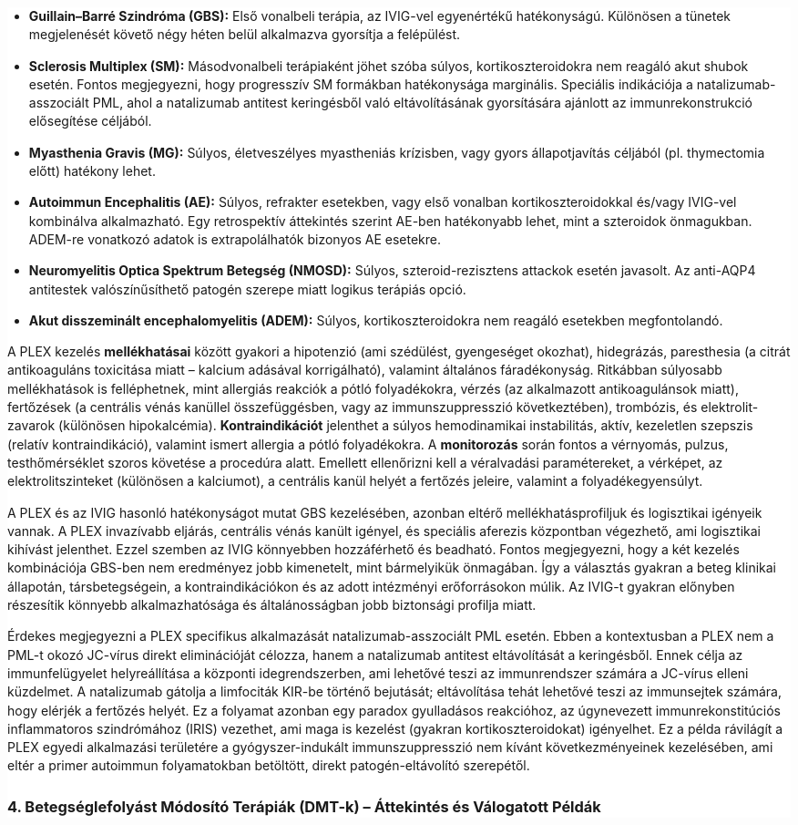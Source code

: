 - **Guillain–Barré Szindróma (GBS):** Első vonalbeli terápia, az IVIG-vel egyenértékű hatékonyságú. Különösen a tünetek megjelenését követő négy héten belül alkalmazva gyorsítja a felépülést.  
    
- **Sclerosis Multiplex (SM):** Másodvonalbeli terápiaként jöhet szóba súlyos, kortikoszteroidokra nem reagáló akut shubok esetén. Fontos megjegyezni, hogy progresszív SM formákban hatékonysága marginális. Speciális indikációja a natalizumab-asszociált PML, ahol a natalizumab antitest keringésből való eltávolításának gyorsítására ajánlott az immunrekonstrukció elősegítése céljából.  
    
- **Myasthenia Gravis (MG):** Súlyos, életveszélyes myastheniás krízisben, vagy gyors állapotjavítás céljából (pl. thymectomia előtt) hatékony lehet.
- **Autoimmun Encephalitis (AE):** Súlyos, refrakter esetekben, vagy első vonalban kortikoszteroidokkal és/vagy IVIG-vel kombinálva alkalmazható. Egy retrospektív áttekintés szerint AE-ben hatékonyabb lehet, mint a szteroidok önmagukban. ADEM-re vonatkozó adatok is extrapolálhatók bizonyos AE esetekre.  
    
- **Neuromyelitis Optica Spektrum Betegség (NMOSD):** Súlyos, szteroid-rezisztens attackok esetén javasolt. Az anti-AQP4 antitestek valószínűsíthető patogén szerepe miatt logikus terápiás opció.  
    
- **Akut disszeminált encephalomyelitis (ADEM):** Súlyos, kortikoszteroidokra nem reagáló esetekben megfontolandó.  
    

A PLEX kezelés **mellékhatásai** között gyakori a hipotenzió (ami szédülést, gyengeséget okozhat), hidegrázás, paresthesia (a citrát antikoaguláns toxicitása miatt – kalcium adásával korrigálható), valamint általános fáradékonyság. Ritkábban súlyosabb mellékhatások is felléphetnek, mint allergiás reakciók a pótló folyadékokra, vérzés (az alkalmazott antikoagulánsok miatt), fertőzések (a centrális vénás kanüllel összefüggésben, vagy az immunszuppresszió következtében), trombózis, és elektrolit-zavarok (különösen hipokalcémia). **Kontraindikációt** jelenthet a súlyos hemodinamikai instabilitás, aktív, kezeletlen szepszis (relatív kontraindikáció), valamint ismert allergia a pótló folyadékokra. A **monitorozás** során fontos a vérnyomás, pulzus, testhőmérséklet szoros követése a procedúra alatt. Emellett ellenőrizni kell a véralvadási paramétereket, a vérképet, az elektrolitszinteket (különösen a kalciumot), a centrális kanül helyét a fertőzés jeleire, valamint a folyadékegyensúlyt.  

A PLEX és az IVIG hasonló hatékonyságot mutat GBS kezelésében, azonban eltérő mellékhatásprofiljuk és logisztikai igényeik vannak. A PLEX invazívabb eljárás, centrális vénás kanült igényel, és speciális aferezis központban végezhető, ami logisztikai kihívást jelenthet. Ezzel szemben az IVIG könnyebben hozzáférhető és beadható. Fontos megjegyezni, hogy a két kezelés kombinációja GBS-ben nem eredményez jobb kimenetelt, mint bármelyikük önmagában. Így a választás gyakran a beteg klinikai állapotán, társbetegségein, a kontraindikációkon és az adott intézményi erőforrásokon múlik. Az IVIG-t gyakran előnyben részesítik könnyebb alkalmazhatósága és általánosságban jobb biztonsági profilja miatt.  

Érdekes megjegyezni a PLEX specifikus alkalmazását natalizumab-asszociált PML esetén. Ebben a kontextusban a PLEX nem a PML-t okozó JC-vírus direkt eliminációját célozza, hanem a natalizumab antitest eltávolítását a keringésből. Ennek célja az immunfelügyelet helyreállítása a központi idegrendszerben, ami lehetővé teszi az immunrendszer számára a JC-vírus elleni küzdelmet. A natalizumab gátolja a limfociták KIR-be történő bejutását; eltávolítása tehát lehetővé teszi az immunsejtek számára, hogy elérjék a fertőzés helyét. Ez a folyamat azonban egy paradox gyulladásos reakcióhoz, az úgynevezett immunrekonstitúciós inflammatoros szindrómához (IRIS) vezethet, ami maga is kezelést (gyakran kortikoszteroidokat) igényelhet. Ez a példa rávilágít a PLEX egyedi alkalmazási területére a gyógyszer-indukált immunszuppresszió nem kívánt következményeinek kezelésében, ami eltér a primer autoimmun folyamatokban betöltött, direkt patogén-eltávolító szerepétől.  

### 4. Betegséglefolyást Módosító Terápiák (DMT-k) – Áttekintés és Válogatott Példák
